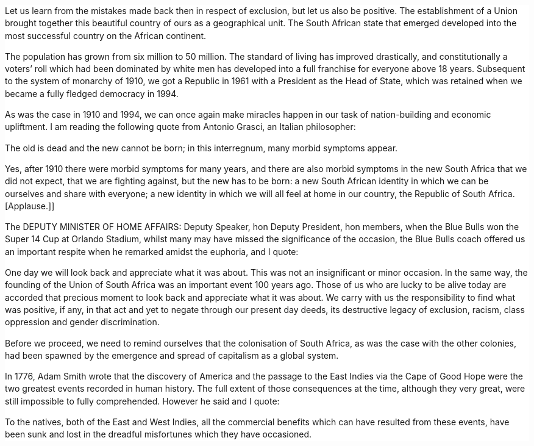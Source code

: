 Let us learn from the mistakes made back then in respect of exclusion, but
let us also be positive. The establishment of a Union brought together this
beautiful country of ours as a geographical unit. The South African state
that emerged developed into the most successful country on the African
continent.

The population has grown from six million to 50 million. The standard of
living has improved drastically, and constitutionally a voters’ roll which
had been dominated by white men has developed into a full franchise for
everyone above 18 years. Subsequent to the system of monarchy of 1910, we
got a Republic in 1961 with a President as the Head of State, which was
retained when we became a fully fledged democracy in 1994.

As was the case in 1910 and 1994, we can once again make miracles happen in
our task of nation-building and economic upliftment. I am reading the
following quote from Antonio Grasci, an Italian philosopher:

   The old is dead and the new cannot be born; in this interregnum, many
   morbid symptoms appear.

Yes, after 1910 there were morbid symptoms for many years, and there are
also morbid symptoms in the new South Africa that we did not expect, that
we are fighting against, but the new has to be born: a new South African
identity in which we can be ourselves and share with everyone; a new
identity in which we will all feel at home in our country, the Republic of
South Africa. [Applause.]]

The DEPUTY MINISTER OF HOME AFFAIRS: Deputy Speaker, hon Deputy President,
hon members, when the Blue Bulls won the Super 14 Cup at Orlando Stadium,
whilst many may have missed the significance of the occasion, the Blue
Bulls coach offered us an important respite when he remarked amidst the
euphoria, and I quote:

   One day we will look back and appreciate what it was about.
This was not an insignificant or minor occasion. In the same way, the
founding of the Union of South Africa was an important event 100 years ago.
Those of us who are lucky to be alive today are accorded that precious
moment to look back and appreciate what it was about. We carry with us the
responsibility to find what was positive, if any, in that act and yet to
negate through our present day deeds, its destructive legacy of exclusion,
racism, class oppression and gender discrimination.

Before we proceed, we need to remind ourselves that the colonisation of
South Africa, as was the case with the other colonies, had been spawned by
the emergence and spread of capitalism as a global system.

In 1776, Adam Smith wrote that the discovery of America and the passage to
the East Indies via the Cape of Good Hope were the two greatest events
recorded in human history. The full extent of those consequences at the
time, although they very great, were still impossible to fully
comprehended. However he said and I quote:

   To the natives, both of the East and West Indies, all the commercial
   benefits which can have resulted from these events, have been sunk and
   lost in the dreadful misfortunes which they have occasioned.
